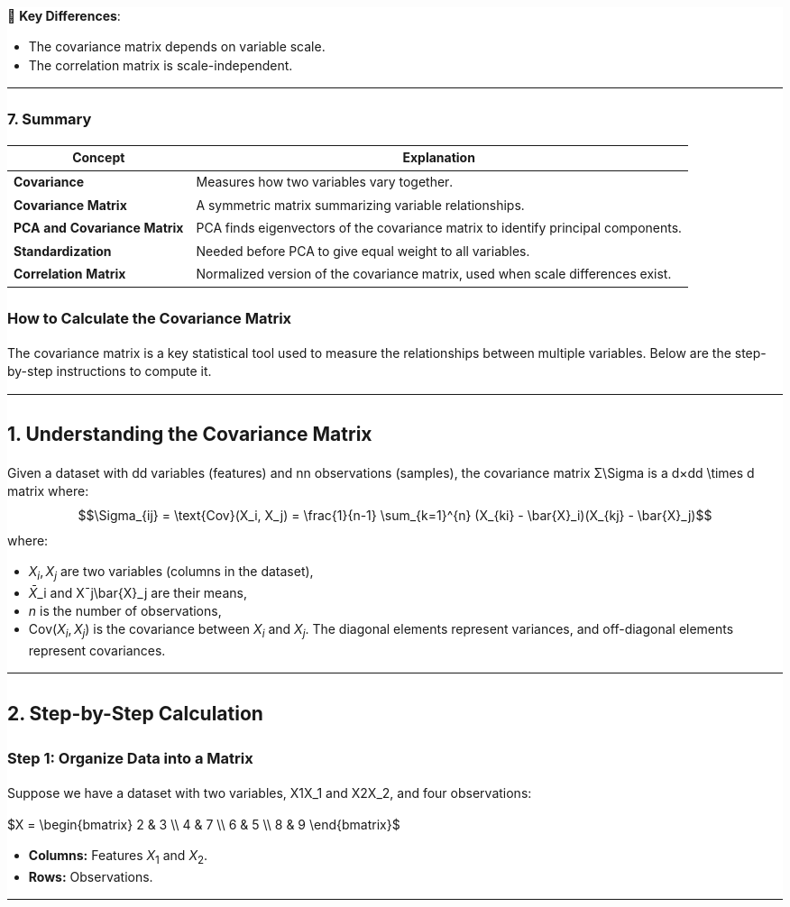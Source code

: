🔹 **Key Differences**:

- The covariance matrix depends on variable scale.
- The correlation matrix is scale-independent.

---

### **7. Summary**

| Concept                       | Explanation                                                                       |
| ----------------------------- | --------------------------------------------------------------------------------- |
| **Covariance**                | Measures how two variables vary together.                                         |
| **Covariance Matrix**         | A symmetric matrix summarizing variable relationships.                            |
| **PCA and Covariance Matrix** | PCA finds eigenvectors of the covariance matrix to identify principal components. |
| **Standardization**           | Needed before PCA to give equal weight to all variables.                          |
| **Correlation Matrix**        | Normalized version of the covariance matrix, used when scale differences exist.   |




### **How to Calculate the Covariance Matrix**

The covariance matrix is a key statistical tool used to measure the relationships between multiple variables. Below are the step-by-step instructions to compute it.

---

## **1. Understanding the Covariance Matrix**

Given a dataset with dd variables (features) and nn observations (samples), the covariance matrix Σ\Sigma is a d×dd \times d matrix where:
$$\Sigma_{ij} = \text{Cov}(X_i, X_j) = \frac{1}{n-1} \sum_{k=1}^{n} (X_{ki} - \bar{X}_i)(X_{kj} - \bar{X}_j)$$
where:
- $X_i, X_j$ are two variables (columns in the dataset),
- $\bar{X}$_i and Xˉj\bar{X}_j are their means,
- $n$ is the number of observations,
- $\text{Cov}(X_i, X_j)$ is the covariance between $X_i$ and $X_j$.
The diagonal elements represent variances, and off-diagonal elements represent covariances.
---
## **2. Step-by-Step Calculation**
### **Step 1: Organize Data into a Matrix**
Suppose we have a dataset with two variables, X1X_1 and X2X_2, and four observations:

$X = \begin{bmatrix} 2 & 3 \\ 4 & 7 \\ 6 & 5 \\ 8 & 9 \end{bmatrix}$

- **Columns:** Features $X_1$ and $X_2$.
- **Rows:** Observations.

---